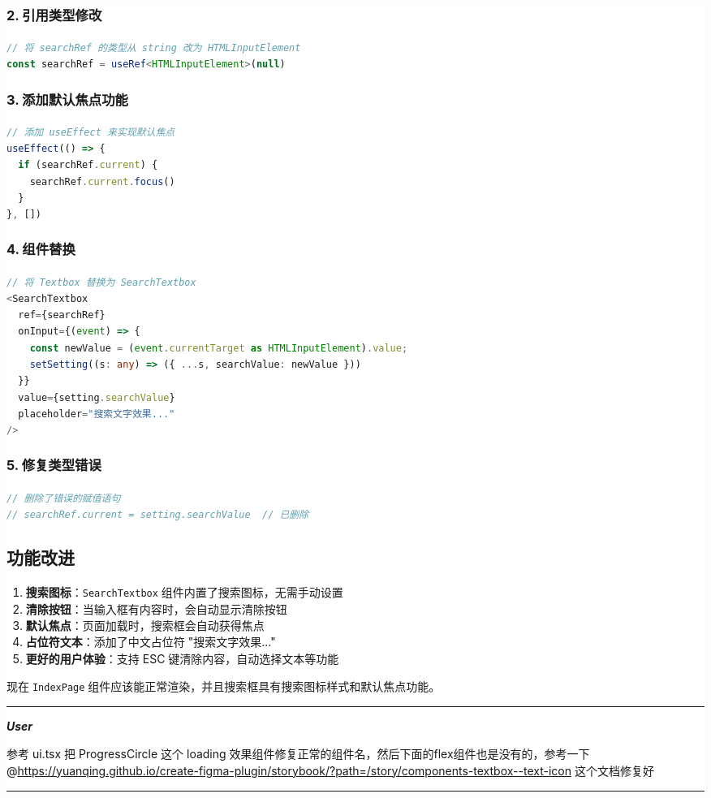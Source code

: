### 2. 引用类型修改
```typescript
// 将 searchRef 的类型从 string 改为 HTMLInputElement
const searchRef = useRef<HTMLInputElement>(null)
```

### 3. 添加默认焦点功能
```typescript
// 添加 useEffect 来实现默认焦点
useEffect(() => {
  if (searchRef.current) {
    searchRef.current.focus()
  }
}, [])
```

### 4. 组件替换
```typescript
// 将 Textbox 替换为 SearchTextbox
<SearchTextbox
  ref={searchRef}
  onInput={(event) => {
    const newValue = (event.currentTarget as HTMLInputElement).value;
    setSetting((s: any) => ({ ...s, searchValue: newValue }))
  }}
  value={setting.searchValue}
  placeholder="搜索文字效果..."
/>
```

### 5. 修复类型错误
```typescript
// 删除了错误的赋值语句
// searchRef.current = setting.searchValue  // 已删除
```

## 功能改进

1. **搜索图标**：`SearchTextbox` 组件内置了搜索图标，无需手动设置
2. **清除按钮**：当输入框有内容时，会自动显示清除按钮
3. **默认焦点**：页面加载时，搜索框会自动获得焦点
4. **占位符文本**：添加了中文占位符 "搜索文字效果..."
5. **更好的用户体验**：支持 ESC 键清除内容，自动选择文本等功能

现在 `IndexPage` 组件应该能正常渲染，并且搜索框具有搜索图标样式和默认焦点功能。

---

_**User**_

参考 ui.tsx 把 ProgressCircle 这个 loading 效果组件修复正常的组件名，然后下面的flex组件也是没有的，参考一下 @https://yuanqing.github.io/create-figma-plugin/storybook/?path=/story/components-textbox--text-icon  这个文档修复好

---